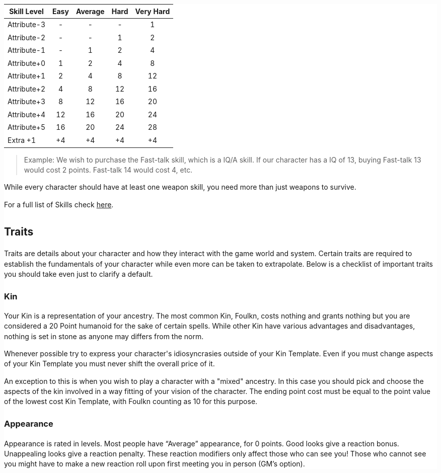 | Skill Level | Easy | Average | Hard | Very Hard |
| ----------- |:----:|:-------:|:----:|:---------:|
| Attribute-3 |  -   |    -    |  -   |     1     |
| Attribute-2 |  -   |    -    |  1   |     2     |
| Attribute-1 |  -   |    1    |  2   |     4     |
| Attribute+0 |  1   |    2    |  4   |     8     |
| Attribute+1 |  2   |    4    |  8   |    12     |
| Attribute+2 |  4   |    8    |  12  |    16     |
| Attribute+3 |  8   |   12    |  16  |    20     |
| Attribute+4 |  12  |   16    |  20  |    24     |
| Attribute+5 |  16  |   20    |  24  |    28     |
| Extra +1    |  +4  |   +4    |  +4  |    +4     |

>Example: We wish to purchase the Fast-talk skill, which is a IQ/A skill. If our character has a IQ of 13, buying Fast-talk 13 would cost 2 points. Fast-talk 14 would cost 4, etc.

While every character should have at least one weapon skill, you need more than just weapons to survive.

For a full list of Skills check [here](/Skills.md).

## Traits
Traits are details about your character and how they interact with the game world and system. Certain traits are required to establish the fundamentals of your character while even more can be taken to extrapolate. Below is a checklist of important traits you should take even just to clarify a default.
### Kin
Your Kin is a representation of your ancestry. The most common Kin, Foulkn, costs nothing and grants nothing but you are considered a 20 Point humanoid for the sake of certain spells. While other Kin have various advantages and disadvantages, nothing is set in stone as anyone may differs from the norm.

Whenever possible try to express your character's idiosyncrasies outside of your Kin Template. Even if you must change aspects of your Kin Template you must never shift the overall price of it.

An exception to this is when you wish to play a character with a "mixed" ancestry. In this case you should pick and choose the aspects of the kin involved in a way fitting of your vision of the character. The ending point cost must be equal to the point value of the lowest cost Kin Template, with Foulkn counting as 10 for this purpose.
### Appearance
Appearance is rated in levels. Most people have “Average” appearance, for 0 points. Good looks give a reaction bonus. Unappealing looks give a reaction penalty. These reaction modifiers only affect those who can see you! Those who cannot see you might have to make a new reaction roll upon first meeting you in person (GM’s option).
